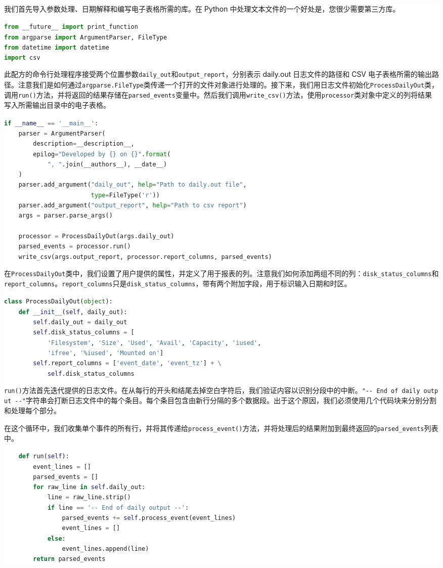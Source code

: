 我们首先导入参数处理、日期解释和编写电子表格所需的库。在 Python 中处理文本文件的一个好处是，您很少需要第三方库。

```py
from __future__ import print_function
from argparse import ArgumentParser, FileType
from datetime import datetime
import csv
```

此配方的命令行处理程序接受两个位置参数`daily_out`和`output_report`，分别表示 daily.out 日志文件的路径和 CSV 电子表格所需的输出路径。注意我们是如何通过`argparse.FileType`类传递一个打开的文件对象进行处理的。接下来，我们用日志文件初始化`ProcessDailyOut`类，调用`run()`方法，并将返回的结果存储在`parsed_events`变量中。然后我们调用`write_csv()`方法，使用`processor`类对象中定义的列将结果写入所需输出目录中的电子表格。

```py
if __name__ == '__main__':
    parser = ArgumentParser(
        description=__description__,
        epilog="Developed by {} on {}".format(
            ", ".join(__authors__), __date__)
    )
    parser.add_argument("daily_out", help="Path to daily.out file",
                        type=FileType('r'))
    parser.add_argument("output_report", help="Path to csv report")
    args = parser.parse_args()

    processor = ProcessDailyOut(args.daily_out)
    parsed_events = processor.run()
    write_csv(args.output_report, processor.report_columns, parsed_events)
```

在`ProcessDailyOut`类中，我们设置了用户提供的属性，并定义了用于报表的列。注意我们如何添加两组不同的列：`disk_status_columns`和`report_columns`。`report_columns`只是`disk_status_columns`，带有两个附加字段，用于标识输入日期和时区。

```py
class ProcessDailyOut(object):
    def __init__(self, daily_out):
        self.daily_out = daily_out
        self.disk_status_columns = [
            'Filesystem', 'Size', 'Used', 'Avail', 'Capacity', 'iused',
            'ifree', '%iused', 'Mounted on']
        self.report_columns = ['event_date', 'event_tz'] + \
            self.disk_status_columns
```

`run()`方法首先迭代提供的日志文件。在从每行的开头和结尾去掉空白字符后，我们验证内容以识别分段中的中断。`"-- End of daily output --"`字符串会打断日志文件中的每个条目。每个条目包含由新行分隔的多个数据段。出于这个原因，我们必须使用几个代码块来分别分割和处理每个部分。

在这个循环中，我们收集单个事件的所有行，并将其传递给`process_event()`方法，并将处理后的结果附加到最终返回的`parsed_events`列表中。

```py
    def run(self):
        event_lines = []
        parsed_events = []
        for raw_line in self.daily_out:
            line = raw_line.strip()
            if line == '-- End of daily output --':
                parsed_events += self.process_event(event_lines)
                event_lines = []
            else:
                event_lines.append(line)
        return parsed_events
```
